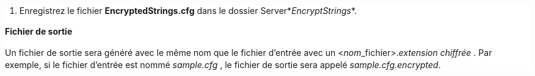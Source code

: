 1. Enregistrez le fichier **EncryptedStrings.cfg** dans le dossier Server\**EncryptStrings**.

**Fichier de sortie**

Un fichier de sortie sera généré avec le même nom que le fichier d’entrée avec un &lt;*nom*_fichier>.*extension chiffrée* . Par exemple, si le fichier d’entrée est nommé *sample.cfg* , le fichier de sortie sera appelé *sample.cfg.encrypted*.
